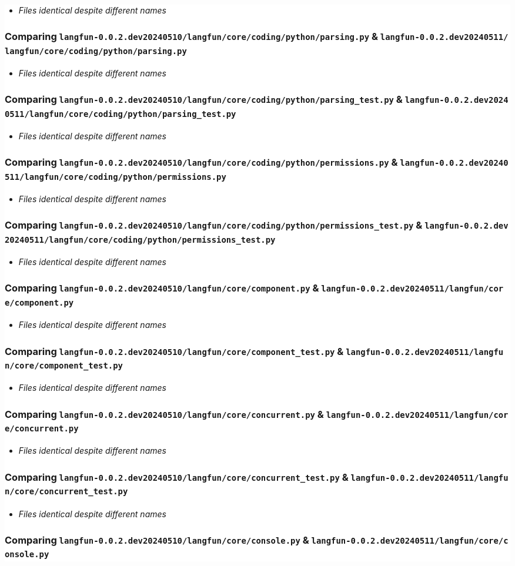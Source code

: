  * *Files identical despite different names*

### Comparing `langfun-0.0.2.dev20240510/langfun/core/coding/python/parsing.py` & `langfun-0.0.2.dev20240511/langfun/core/coding/python/parsing.py`

 * *Files identical despite different names*

### Comparing `langfun-0.0.2.dev20240510/langfun/core/coding/python/parsing_test.py` & `langfun-0.0.2.dev20240511/langfun/core/coding/python/parsing_test.py`

 * *Files identical despite different names*

### Comparing `langfun-0.0.2.dev20240510/langfun/core/coding/python/permissions.py` & `langfun-0.0.2.dev20240511/langfun/core/coding/python/permissions.py`

 * *Files identical despite different names*

### Comparing `langfun-0.0.2.dev20240510/langfun/core/coding/python/permissions_test.py` & `langfun-0.0.2.dev20240511/langfun/core/coding/python/permissions_test.py`

 * *Files identical despite different names*

### Comparing `langfun-0.0.2.dev20240510/langfun/core/component.py` & `langfun-0.0.2.dev20240511/langfun/core/component.py`

 * *Files identical despite different names*

### Comparing `langfun-0.0.2.dev20240510/langfun/core/component_test.py` & `langfun-0.0.2.dev20240511/langfun/core/component_test.py`

 * *Files identical despite different names*

### Comparing `langfun-0.0.2.dev20240510/langfun/core/concurrent.py` & `langfun-0.0.2.dev20240511/langfun/core/concurrent.py`

 * *Files identical despite different names*

### Comparing `langfun-0.0.2.dev20240510/langfun/core/concurrent_test.py` & `langfun-0.0.2.dev20240511/langfun/core/concurrent_test.py`

 * *Files identical despite different names*

### Comparing `langfun-0.0.2.dev20240510/langfun/core/console.py` & `langfun-0.0.2.dev20240511/langfun/core/console.py`
